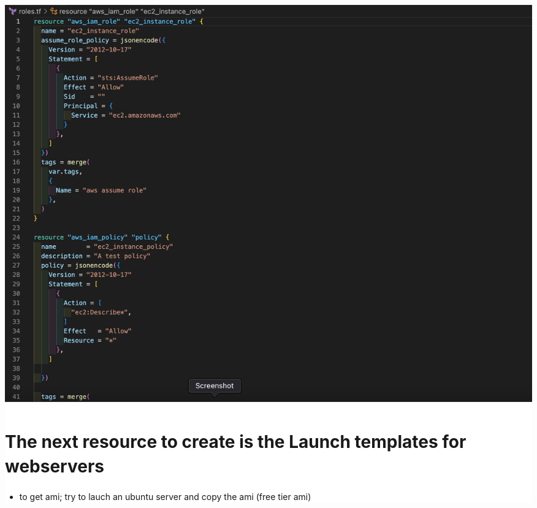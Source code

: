 ![alt text](images/17.34.png)


# The next resource to create is the Launch templates for webservers
  - to get ami; try to lauch an ubuntu server and copy the ami (free tier ami)
